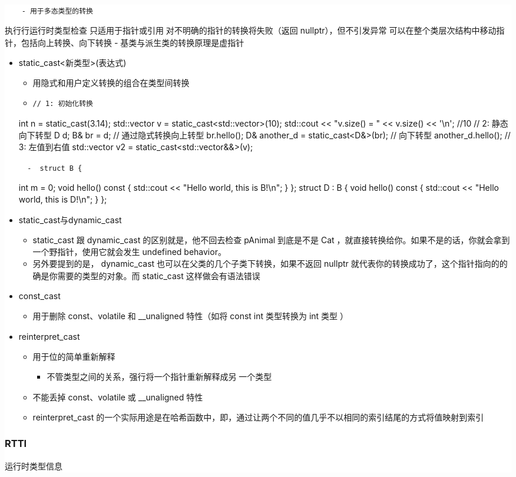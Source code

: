		- 用于多态类型的转换
执行行运行时类型检查
只适用于指针或引用
对不明确的指针的转换将失败（返回 nullptr），但不引发异常
可以在整个类层次结构中移动指针，包括向上转换、向下转换
		- 基类与派生类的转换原理是虚指针

- static_cast<新类型>(表达式)

	- 用隐式和用户定义转换的组合在类型间转换
	-     // 1: 初始化转换    
    int n = static_cast<int>(3.14); 
    std::vector<int> v = static_cast<std::vector<int>>(10);
    std::cout << "v.size() = " << v.size() << '\n';  //10
    // 2: 静态向下转型
    D d;
    B& br = d; // 通过隐式转换向上转型
    br.hello();
    D& another_d = static_cast<D&>(br); // 向下转型
    another_d.hello();
    // 3: 左值到右值
    std::vector<int> v2 = static_cast<std::vector<int>&&>(v);

		-  struct B {
    int m = 0;
    void hello() const {
        std::cout << "Hello world, this is B!\n";
    }
};
struct D : B {
    void hello() const {
        std::cout << "Hello world, this is D!\n";
    }
};

- static_cast与dynamic_cast

	- static_cast 跟 dynamic_cast 的区别就是，他不回去检查 pAnimal 到底是不是 Cat ，就直接转换给你。如果不是的话，你就会拿到⼀个野指针，使⽤它就会发⽣ undefined behavior。
	- 另外要提到的是， dynamic_cast 也可以在⽗类的⼏个⼦类下转换，如果不返回 nullptr 就代表你的转换成功了，这个指针指向的的确是你需要的类型的对象。⽽ static_cast 这样做会有语法错误

- const_cast

	- 用于删除 const、volatile 和 __unaligned 特性（如将 const int 类型转换为 int 类型 ）

- reinterpret_cast

	- 用于位的简单重新解释

		- 不管类型之间的关系，强⾏将⼀个指针重新解释成另 ⼀个类型

	- 不能丢掉 const、volatile 或 __unaligned 特性
	- reinterpret_cast 的一个实际用途是在哈希函数中，即，通过让两个不同的值几乎不以相同的索引结尾的方式将值映射到索引

### RTTI
运行时类型信息
